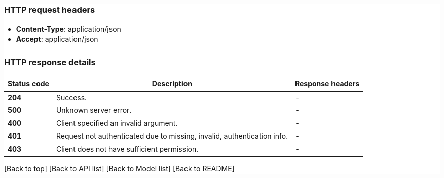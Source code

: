 ### HTTP request headers

 - **Content-Type**: application/json
 - **Accept**: application/json

### HTTP response details
| Status code | Description | Response headers |
|-------------|-------------|------------------|
**204** | Success. |  -  |
**500** | Unknown server error. |  -  |
**400** | Client specified an invalid argument. |  -  |
**401** | Request not authenticated due to missing, invalid, authentication info. |  -  |
**403** | Client does not have sufficient permission. |  -  |

[[Back to top]](#) [[Back to API list]](../README.md#documentation-for-api-endpoints) [[Back to Model list]](../README.md#documentation-for-models) [[Back to README]](../README.md)

